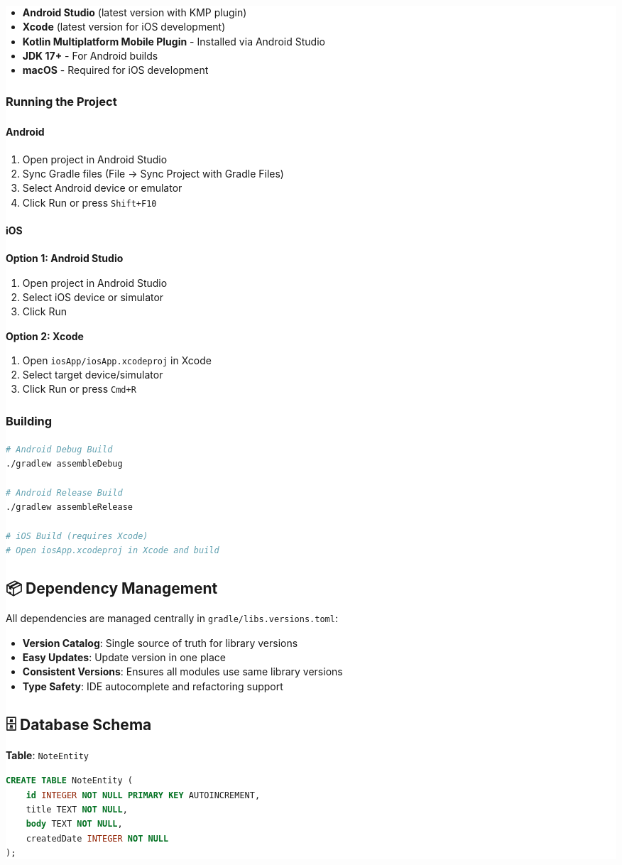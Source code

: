 - **Android Studio** (latest version with KMP plugin)
- **Xcode** (latest version for iOS development)
- **Kotlin Multiplatform Mobile Plugin** - Installed via Android Studio
- **JDK 17+** - For Android builds
- **macOS** - Required for iOS development

### Running the Project

#### Android

1. Open project in Android Studio
2. Sync Gradle files (File → Sync Project with Gradle Files)
3. Select Android device or emulator
4. Click Run or press `Shift+F10`

#### iOS

**Option 1: Android Studio**
1. Open project in Android Studio
2. Select iOS device or simulator
3. Click Run

**Option 2: Xcode**
1. Open `iosApp/iosApp.xcodeproj` in Xcode
2. Select target device/simulator
3. Click Run or press `Cmd+R`

### Building

```bash
# Android Debug Build
./gradlew assembleDebug

# Android Release Build
./gradlew assembleRelease

# iOS Build (requires Xcode)
# Open iosApp.xcodeproj in Xcode and build
```

## 📦 Dependency Management

All dependencies are managed centrally in `gradle/libs.versions.toml`:
- **Version Catalog**: Single source of truth for library versions
- **Easy Updates**: Update version in one place
- **Consistent Versions**: Ensures all modules use same library versions
- **Type Safety**: IDE autocomplete and refactoring support

## 🗄️ Database Schema

**Table**: `NoteEntity`

```sql
CREATE TABLE NoteEntity (
    id INTEGER NOT NULL PRIMARY KEY AUTOINCREMENT,
    title TEXT NOT NULL,
    body TEXT NOT NULL,
    createdDate INTEGER NOT NULL
);
```
